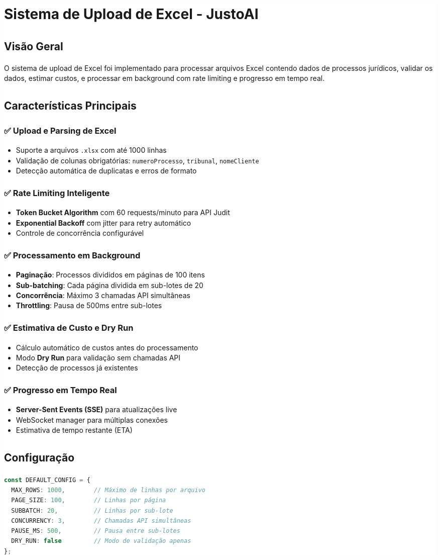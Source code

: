 # Sistema de Upload de Excel - JustoAI

## Visão Geral

O sistema de upload de Excel foi implementado para processar arquivos Excel contendo dados de processos jurídicos, validar os dados, estimar custos, e processar em background com rate limiting e progresso em tempo real.

## Características Principais

### ✅ Upload e Parsing de Excel
- Suporte a arquivos `.xlsx` com até 1000 linhas
- Validação de colunas obrigatórias: `numeroProcesso`, `tribunal`, `nomeCliente`
- Detecção automática de duplicatas e erros de formato

### ✅ Rate Limiting Inteligente
- **Token Bucket Algorithm** com 60 requests/minuto para API Judit
- **Exponential Backoff** com jitter para retry automático
- Controle de concorrência configurável

### ✅ Processamento em Background
- **Paginação**: Processos divididos em páginas de 100 itens
- **Sub-batching**: Cada página dividida em sub-lotes de 20
- **Concorrência**: Máximo 3 chamadas API simultâneas
- **Throttling**: Pausa de 500ms entre sub-lotes

### ✅ Estimativa de Custo e Dry Run
- Cálculo automático de custos antes do processamento
- Modo **Dry Run** para validação sem chamadas API
- Detecção de processos já existentes

### ✅ Progresso em Tempo Real
- **Server-Sent Events (SSE)** para atualizações live
- WebSocket manager para múltiplas conexões
- Estimativa de tempo restante (ETA)

## Configuração

```typescript
const DEFAULT_CONFIG = {
  MAX_ROWS: 1000,        // Máximo de linhas por arquivo
  PAGE_SIZE: 100,        // Linhas por página
  SUBBATCH: 20,          // Linhas por sub-lote
  CONCURRENCY: 3,        // Chamadas API simultâneas
  PAUSE_MS: 500,         // Pausa entre sub-lotes
  DRY_RUN: false         // Modo de validação apenas
};
```
